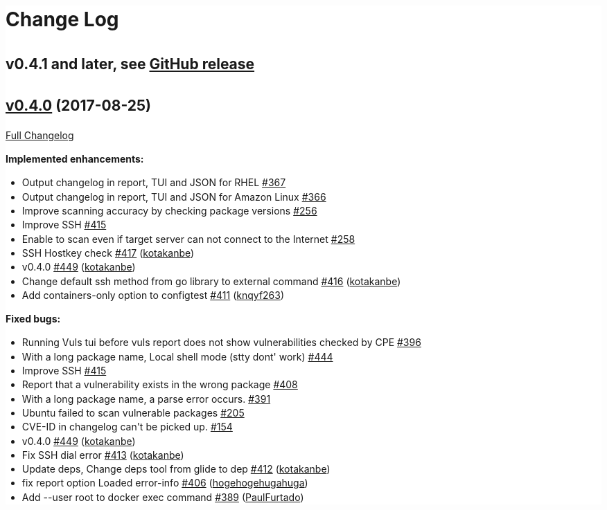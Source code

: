 # Change Log

## v0.4.1 and later, see [GitHub release](https://github.com/future-architect/vuls/releases)

## [v0.4.0](https://github.com/future-architect/vuls/tree/v0.4.0) (2017-08-25)
[Full Changelog](https://github.com/future-architect/vuls/compare/v0.3.0...v0.4.0)

**Implemented enhancements:**

- Output changelog in report, TUI and JSON for RHEL [\#367](https://github.com/future-architect/vuls/issues/367)
- Output changelog in report, TUI and JSON for Amazon Linux [\#366](https://github.com/future-architect/vuls/issues/366)
- Improve scanning accuracy by checking package versions [\#256](https://github.com/future-architect/vuls/issues/256)
- Improve SSH [\#415](https://github.com/future-architect/vuls/issues/415)
- Enable to scan even if target server can not connect to the Internet [\#258](https://github.com/future-architect/vuls/issues/258)
- SSH Hostkey check [\#417](https://github.com/future-architect/vuls/pull/417) ([kotakanbe](https://github.com/kotakanbe))
- v0.4.0 [\#449](https://github.com/future-architect/vuls/pull/449) ([kotakanbe](https://github.com/kotakanbe))
- Change default ssh method from go library to external command [\#416](https://github.com/future-architect/vuls/pull/416) ([kotakanbe](https://github.com/kotakanbe))
- Add containers-only option to configtest [\#411](https://github.com/future-architect/vuls/pull/411) ([knqyf263](https://github.com/knqyf263))

**Fixed bugs:**

-  Running Vuls tui before vuls report does not show vulnerabilities checked by CPE [\#396](https://github.com/future-architect/vuls/issues/396)
- With a long package name, Local shell mode \(stty dont' work\) [\#444](https://github.com/future-architect/vuls/issues/444)
- Improve SSH [\#415](https://github.com/future-architect/vuls/issues/415)
- Report that a vulnerability exists in the wrong package [\#408](https://github.com/future-architect/vuls/issues/408)
- With a long package name, a parse error occurs. [\#391](https://github.com/future-architect/vuls/issues/391)
- Ubuntu failed to scan vulnerable packages [\#205](https://github.com/future-architect/vuls/issues/205)
- CVE-ID in changelog can't be picked up. [\#154](https://github.com/future-architect/vuls/issues/154)
- v0.4.0 [\#449](https://github.com/future-architect/vuls/pull/449) ([kotakanbe](https://github.com/kotakanbe))
- Fix SSH dial error [\#413](https://github.com/future-architect/vuls/pull/413) ([kotakanbe](https://github.com/kotakanbe))
- Update deps, Change deps tool from glide to dep [\#412](https://github.com/future-architect/vuls/pull/412) ([kotakanbe](https://github.com/kotakanbe))
- fix report option Loaded error-info [\#406](https://github.com/future-architect/vuls/pull/406) ([hogehogehugahuga](https://github.com/hogehogehugahuga))
- Add --user root to docker exec command [\#389](https://github.com/future-architect/vuls/pull/389) ([PaulFurtado](https://github.com/PaulFurtado))
